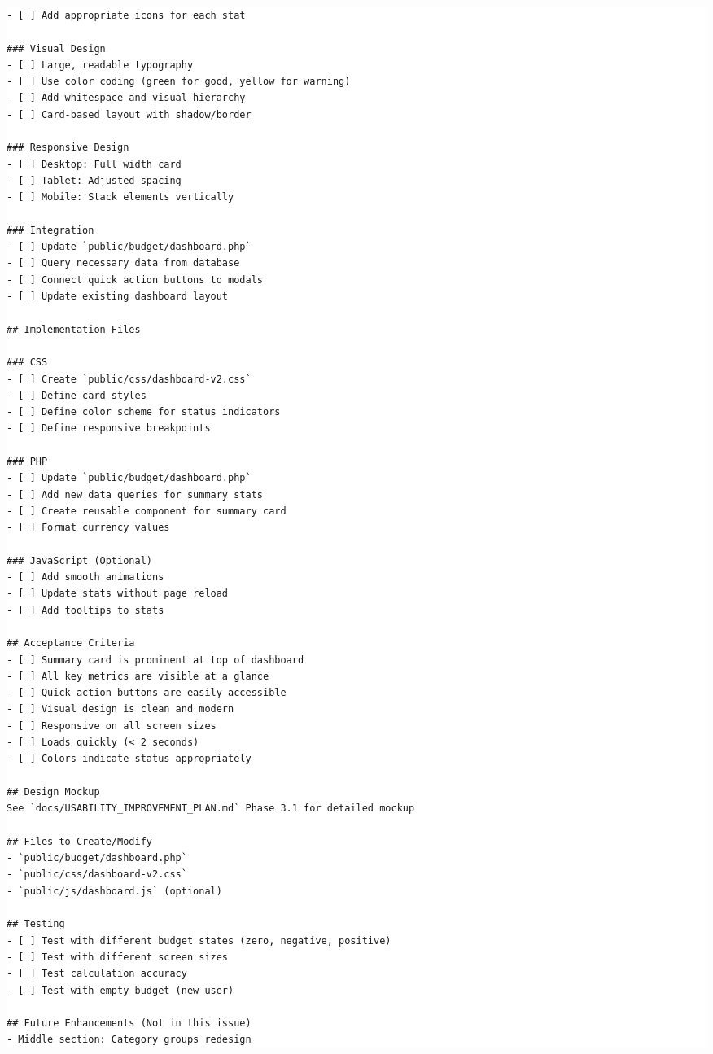 ```
- [ ] Add appropriate icons for each stat

### Visual Design
- [ ] Large, readable typography
- [ ] Use color coding (green for good, yellow for warning)
- [ ] Add whitespace and visual hierarchy
- [ ] Card-based layout with shadow/border

### Responsive Design
- [ ] Desktop: Full width card
- [ ] Tablet: Adjusted spacing
- [ ] Mobile: Stack elements vertically

### Integration
- [ ] Update `public/budget/dashboard.php`
- [ ] Query necessary data from database
- [ ] Connect quick action buttons to modals
- [ ] Update existing dashboard layout

## Implementation Files

### CSS
- [ ] Create `public/css/dashboard-v2.css`
- [ ] Define card styles
- [ ] Define color scheme for status indicators
- [ ] Define responsive breakpoints

### PHP
- [ ] Update `public/budget/dashboard.php`
- [ ] Add new data queries for summary stats
- [ ] Create reusable component for summary card
- [ ] Format currency values

### JavaScript (Optional)
- [ ] Add smooth animations
- [ ] Update stats without page reload
- [ ] Add tooltips to stats

## Acceptance Criteria
- [ ] Summary card is prominent at top of dashboard
- [ ] All key metrics are visible at a glance
- [ ] Quick action buttons are easily accessible
- [ ] Visual design is clean and modern
- [ ] Responsive on all screen sizes
- [ ] Loads quickly (< 2 seconds)
- [ ] Colors indicate status appropriately

## Design Mockup
See `docs/USABILITY_IMPROVEMENT_PLAN.md` Phase 3.1 for detailed mockup

## Files to Create/Modify
- `public/budget/dashboard.php`
- `public/css/dashboard-v2.css`
- `public/js/dashboard.js` (optional)

## Testing
- [ ] Test with different budget states (zero, negative, positive)
- [ ] Test with different screen sizes
- [ ] Test calculation accuracy
- [ ] Test with empty budget (new user)

## Future Enhancements (Not in this issue)
- Middle section: Category groups redesign
```
